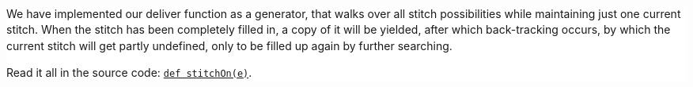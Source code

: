 We have implemented our deliver function as a generator, that walks over all
stitch possibilities while maintaining just one current stitch. When the stitch
has been completely filled in, a copy of it will be yielded, after which
back-tracking occurs, by which the current stitch will get partly undefined,
only to be filled up again by further searching.

Read it all in the source code:
[`def stitchOn(e)`](https://github.com/annotation/text-fabric/blob/master/tf/search/stitch.py#L442).
